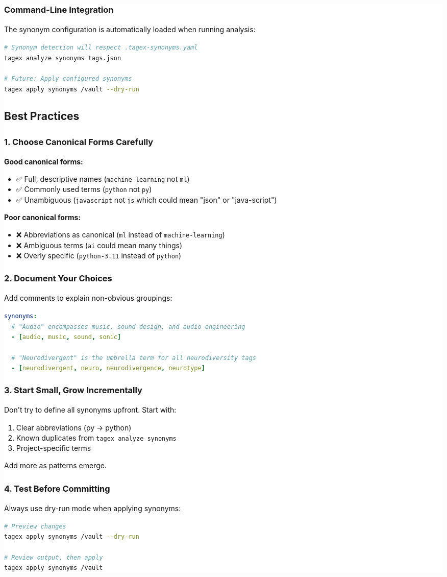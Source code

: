 ### Command-Line Integration

The synonym configuration is automatically loaded when running analysis:

```bash
# Synonym detection will respect .tagex-synonyms.yaml
tagex analyze synonyms tags.json

# Future: Apply configured synonyms
tagex apply synonyms /vault --dry-run
```

## Best Practices

### 1. Choose Canonical Forms Carefully

**Good canonical forms:**
- ✅ Full, descriptive names (`machine-learning` not `ml`)
- ✅ Commonly used terms (`python` not `py`)
- ✅ Unambiguous (`javascript` not `js` which could mean "json" or "java-script")

**Poor canonical forms:**
- ❌ Abbreviations as canonical (`ml` instead of `machine-learning`)
- ❌ Ambiguous terms (`ai` could mean many things)
- ❌ Overly specific (`python-3.11` instead of `python`)

### 2. Document Your Choices

Add comments to explain non-obvious groupings:

```yaml
synonyms:
  # "Audio" encompasses music, sound design, and audio engineering
  - [audio, music, sound, sonic]

  # "Neurodivergent" is the umbrella term for all neurodiversity tags
  - [neurodivergent, neuro, neurodivergence, neurotype]
```

### 3. Start Small, Grow Incrementally

Don't try to define all synonyms upfront. Start with:
1. Clear abbreviations (py → python)
2. Known duplicates from `tagex analyze synonyms`
3. Project-specific terms

Add more as patterns emerge.

### 4. Test Before Committing

Always use dry-run mode when applying synonyms:

```bash
# Preview changes
tagex apply synonyms /vault --dry-run

# Review output, then apply
tagex apply synonyms /vault
```
